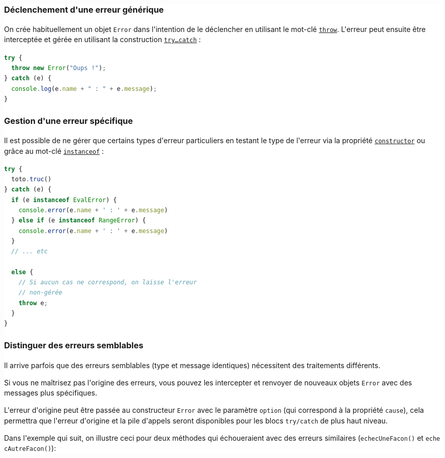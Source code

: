 ### Déclenchement d'une erreur générique

On crée habituellement un objet `Error` dans l'intention de le déclencher en utilisant le mot-clé [`throw`](/fr/docs/Web/JavaScript/Reference/Statements/throw). L'erreur peut ensuite être interceptée et gérée en utilisant la construction [`try…catch`](/fr/docs/Web/JavaScript/Reference/Statements/try...catch)&nbsp;:

```js
try {
  throw new Error("Oups !");
} catch (e) {
  console.log(e.name + " : " + e.message);
}
```

### Gestion d'une erreur spécifique

Il est possible de ne gérer que certains types d'erreur particuliers en testant le type de l'erreur via la propriété [`constructor`](/fr/docs/Web/JavaScript/Reference/Global_Objects/Object/constructor) ou grâce au mot-clé [`instanceof`](/fr/docs/Web/JavaScript/Reference/Operators/instanceof)&nbsp;:

```js
try {
  toto.truc()
} catch (e) {
  if (e instanceof EvalError) {
    console.error(e.name + ' : ' + e.message)
  } else if (e instanceof RangeError) {
    console.error(e.name + ' : ' + e.message)
  }
  // ... etc

  else {
    // Si aucun cas ne correspond, on laisse l'erreur
    // non-gérée
    throw e;
  }
}
```

### Distinguer des erreurs semblables

Il arrive parfois que des erreurs semblables (type et message identiques) nécessitent des traitements différents.

Si vous ne maîtrisez pas l'origine des erreurs, vous pouvez les intercepter et renvoyer de nouveaux objets `Error` avec des messages plus spécifiques.

L'erreur d'origine peut être passée au constructeur `Error` avec le paramètre `option` (qui correspond à la propriété `cause`), cela permettra que l'erreur d'origine et la pile d'appels seront disponibles pour les blocs `try/catch` de plus haut niveau.

Dans l'exemple qui suit, on illustre ceci pour deux méthodes qui échoueraient avec des erreurs similaires (`echecUneFacon()` et `echecAutreFacon()`):
